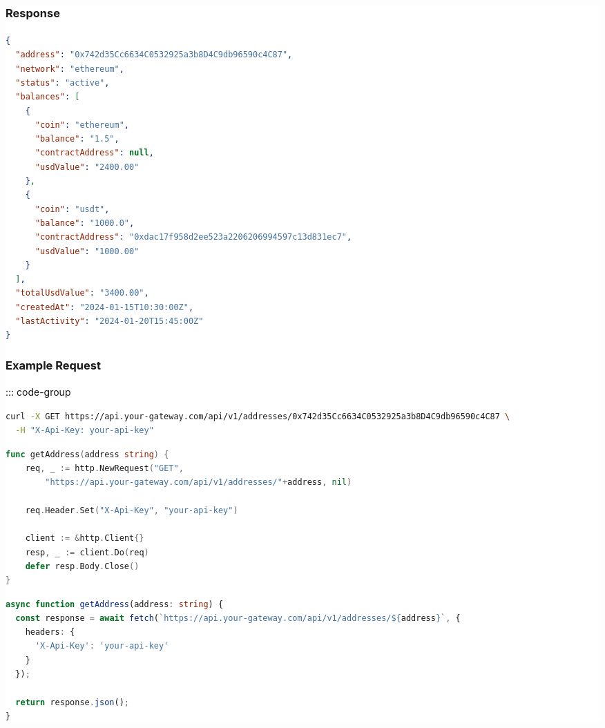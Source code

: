### Response

```json
{
  "address": "0x742d35Cc6634C0532925a3b8D4C9db96590c4C87",
  "network": "ethereum",
  "status": "active",
  "balances": [
    {
      "coin": "ethereum",
      "balance": "1.5",
      "contractAddress": null,
      "usdValue": "2400.00"
    },
    {
      "coin": "usdt",
      "balance": "1000.0",
      "contractAddress": "0xdac17f958d2ee523a2206206994597c13d831ec7",
      "usdValue": "1000.00"
    }
  ],
  "totalUsdValue": "3400.00",
  "createdAt": "2024-01-15T10:30:00Z",
  "lastActivity": "2024-01-20T15:45:00Z"
}
```

### Example Request

::: code-group

```bash [cURL]
curl -X GET https://api.your-gateway.com/api/v1/addresses/0x742d35Cc6634C0532925a3b8D4C9db96590c4C87 \
  -H "X-Api-Key: your-api-key"
```

```go [Go]
func getAddress(address string) {
    req, _ := http.NewRequest("GET", 
        "https://api.your-gateway.com/api/v1/addresses/"+address, nil)
    
    req.Header.Set("X-Api-Key", "your-api-key")
    
    client := &http.Client{}
    resp, _ := client.Do(req)
    defer resp.Body.Close()
}
```

```typescript [TypeScript]
async function getAddress(address: string) {
  const response = await fetch(`https://api.your-gateway.com/api/v1/addresses/${address}`, {
    headers: {
      'X-Api-Key': 'your-api-key'
    }
  });
  
  return response.json();
}
```

